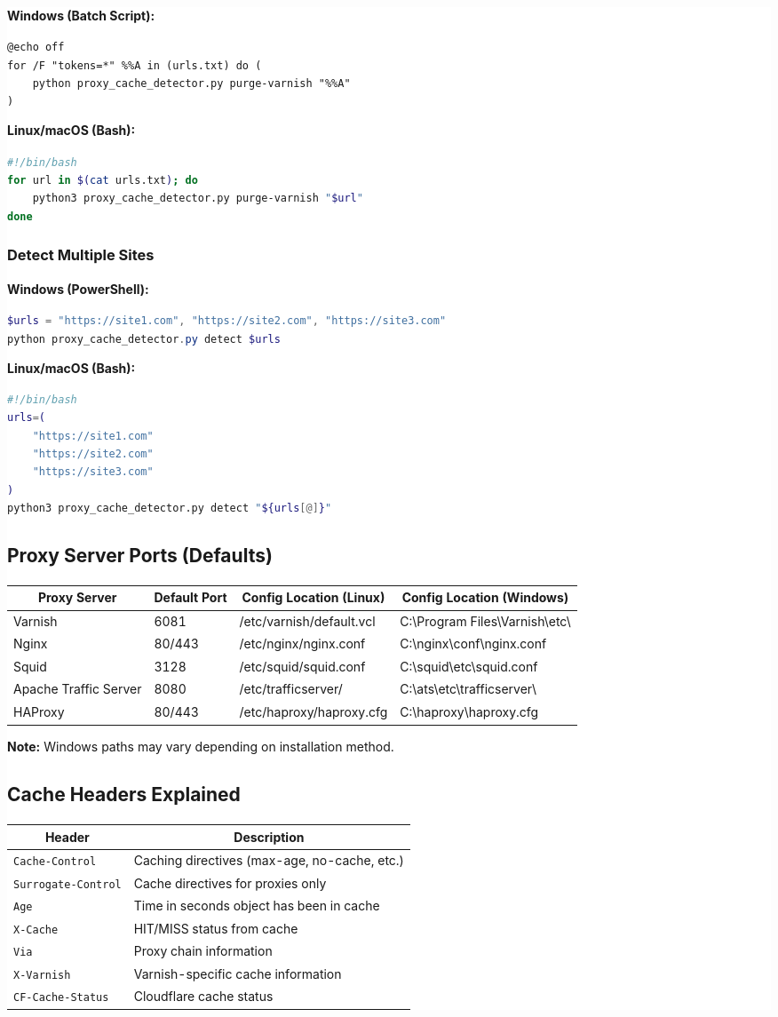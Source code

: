 **Windows (Batch Script):**
```batch
@echo off
for /F "tokens=*" %%A in (urls.txt) do (
    python proxy_cache_detector.py purge-varnish "%%A"
)
```

**Linux/macOS (Bash):**
```bash
#!/bin/bash
for url in $(cat urls.txt); do
    python3 proxy_cache_detector.py purge-varnish "$url"
done
```

### Detect Multiple Sites

**Windows (PowerShell):**
```powershell
$urls = "https://site1.com", "https://site2.com", "https://site3.com"
python proxy_cache_detector.py detect $urls
```

**Linux/macOS (Bash):**
```bash
#!/bin/bash
urls=(
    "https://site1.com"
    "https://site2.com"
    "https://site3.com"
)
python3 proxy_cache_detector.py detect "${urls[@]}"
```

## Proxy Server Ports (Defaults)

| Proxy Server           | Default Port | Config Location (Linux)          | Config Location (Windows)              |
|------------------------|--------------|----------------------------------|----------------------------------------|
| Varnish                | 6081         | /etc/varnish/default.vcl         | C:\Program Files\Varnish\etc\          |
| Nginx                  | 80/443       | /etc/nginx/nginx.conf            | C:\nginx\conf\nginx.conf               |
| Squid                  | 3128         | /etc/squid/squid.conf            | C:\squid\etc\squid.conf                |
| Apache Traffic Server  | 8080         | /etc/trafficserver/              | C:\ats\etc\trafficserver\              |
| HAProxy                | 80/443       | /etc/haproxy/haproxy.cfg         | C:\haproxy\haproxy.cfg                 |

**Note:** Windows paths may vary depending on installation method.

## Cache Headers Explained

| Header                | Description                                    |
|-----------------------|------------------------------------------------|
| `Cache-Control`       | Caching directives (max-age, no-cache, etc.)  |
| `Surrogate-Control`   | Cache directives for proxies only             |
| `Age`                 | Time in seconds object has been in cache      |
| `X-Cache`             | HIT/MISS status from cache                    |
| `Via`                 | Proxy chain information                       |
| `X-Varnish`           | Varnish-specific cache information            |
| `CF-Cache-Status`     | Cloudflare cache status                       |